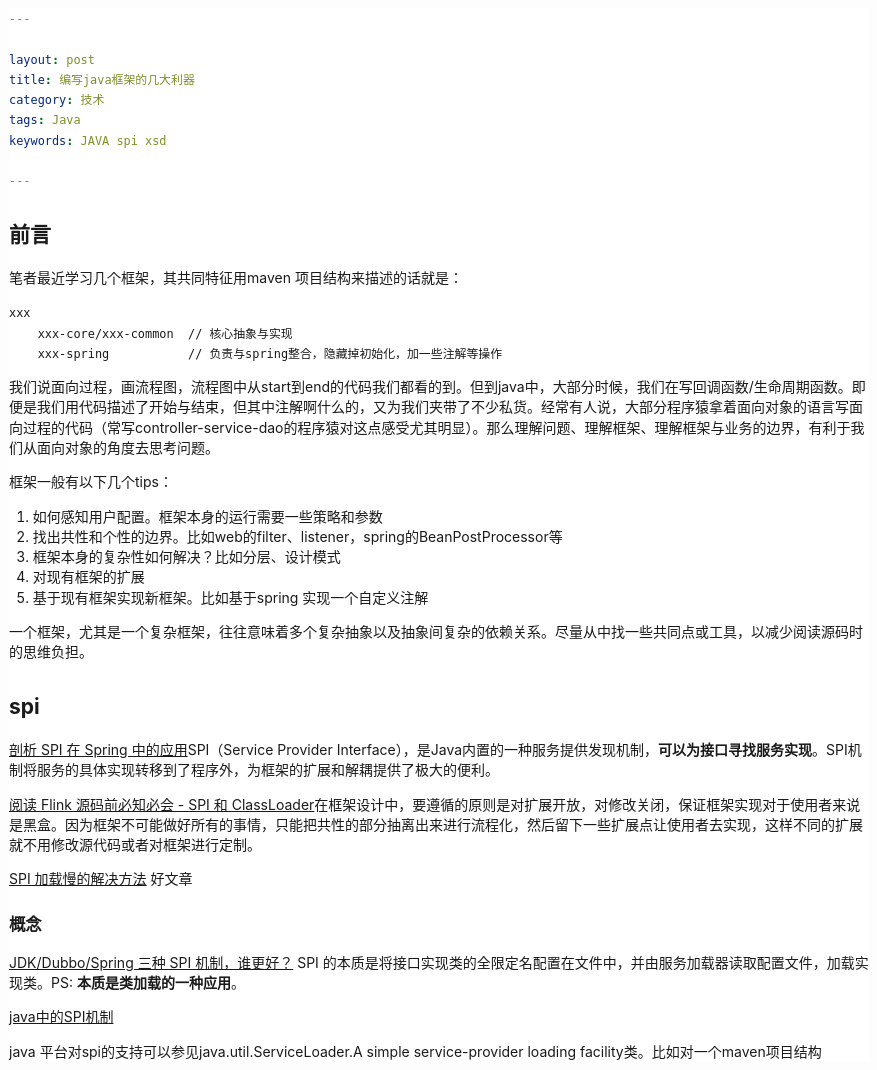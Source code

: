 ```yaml
---

layout: post
title: 编写java框架的几大利器
category: 技术
tags: Java
keywords: JAVA spi xsd

---
```


## 前言

笔者最近学习几个框架，其共同特征用maven 项目结构来描述的话就是：

```
xxx
    xxx-core/xxx-common  // 核心抽象与实现
    xxx-spring		     // 负责与spring整合，隐藏掉初始化，加一些注解等操作
```
我们说面向过程，画流程图，流程图中从start到end的代码我们都看的到。但到java中，大部分时候，我们在写回调函数/生命周期函数。即便是我们用代码描述了开始与结束，但其中注解啊什么的，又为我们夹带了不少私货。经常有人说，大部分程序猿拿着面向对象的语言写面向过程的代码（常写controller-service-dao的程序猿对这点感受尤其明显）。那么理解问题、理解框架、理解框架与业务的边界，有利于我们从面向对象的角度去思考问题。

框架一般有以下几个tips：

1. 如何感知用户配置。框架本身的运行需要一些策略和参数
2. 找出共性和个性的边界。比如web的filter、listener，spring的BeanPostProcessor等
3. 框架本身的复杂性如何解决？比如分层、设计模式
4. 对现有框架的扩展
5. 基于现有框架实现新框架。比如基于spring 实现一个自定义注解


一个框架，尤其是一个复杂框架，往往意味着多个复杂抽象以及抽象间复杂的依赖关系。尽量从中找一些共同点或工具，以减少阅读源码时的思维负担。

## spi

[剖析 SPI 在 Spring 中的应用](https://mp.weixin.qq.com/s/6YCCsjWwBMk9pX4LCvlEsA)SPI（Service Provider Interface），是Java内置的一种服务提供发现机制，**可以为接口寻找服务实现**。SPI机制将服务的具体实现转移到了程序外，为框架的扩展和解耦提供了极大的便利。

[阅读 Flink 源码前必知必会 - SPI 和 ClassLoader](https://mp.weixin.qq.com/s/PtmlneRo6AG4Fyb8y-Bvrw)在框架设计中，要遵循的原则是对扩展开放，对修改关闭，保证框架实现对于使用者来说是黑盒。因为框架不可能做好所有的事情，只能把共性的部分抽离出来进行流程化，然后留下一些扩展点让使用者去实现，这样不同的扩展就不用修改源代码或者对框架进行定制。

[SPI 加载慢的解决方法](https://mp.weixin.qq.com/s/CTFcwer2htssKszjhnOXtQ) 好文章

### 概念
[JDK/Dubbo/Spring 三种 SPI 机制，谁更好？](https://mp.weixin.qq.com/s/6SU1BPvNTCv_fhnMx3GhLw) SPI 的本质是将接口实现类的全限定名配置在文件中，并由服务加载器读取配置文件，加载实现类。PS: **本质是类加载的一种应用**。

[java中的SPI机制](http://www.cnblogs.com/javaee6/p/3714719.html)

java 平台对spi的支持可以参见java.util.ServiceLoader.A simple service-provider loading facility类。比如对一个maven项目结构
